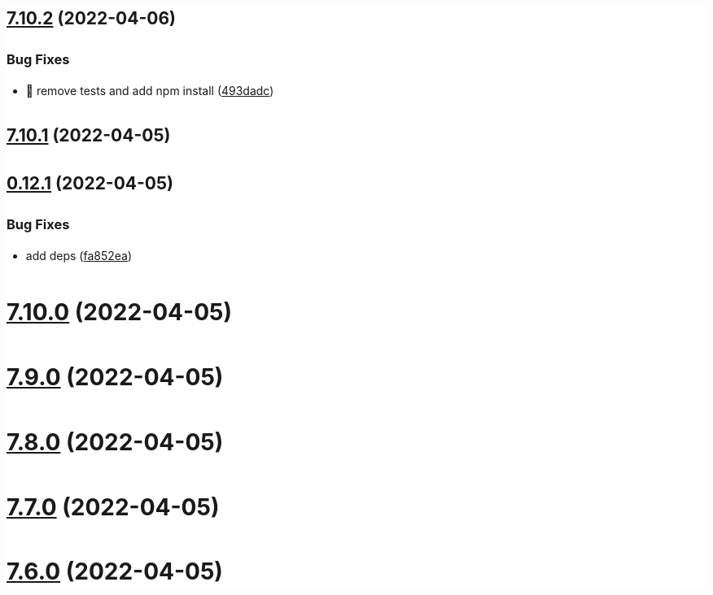 

## [7.10.2](https://github.com/trustcerts/trustchain-sdk/compare/v7.10.1...v7.10.2) (2022-04-06)


### Bug Fixes

* 🐛 remove tests and add npm install ([493dadc](https://github.com/trustcerts/trustchain-sdk/commit/493dadc17ecb0ad154cfb430b13e95bd1ec72de6))



## [7.10.1](https://github.com/trustcerts/trustchain-sdk/compare/v7.10.0...v7.10.1) (2022-04-05)



## [0.12.1](https://github.com/trustcerts/trustchain-sdk/compare/claim-0.12.0...claim-0.12.1) (2022-04-05)


### Bug Fixes

* add deps ([fa852ea](https://github.com/trustcerts/trustchain-sdk/commit/fa852ea1f92087bf517d9e72cd2a20711dddae92))



# [7.10.0](https://github.com/trustcerts/trustchain-sdk/compare/v7.9.0...v7.10.0) (2022-04-05)



# [7.9.0](https://github.com/trustcerts/trustchain-sdk/compare/v7.8.0...v7.9.0) (2022-04-05)



# [7.8.0](https://github.com/trustcerts/trustchain-sdk/compare/v7.7.0...v7.8.0) (2022-04-05)



# [7.7.0](https://github.com/trustcerts/trustchain-sdk/compare/v7.6.0...v7.7.0) (2022-04-05)



# [7.6.0](https://github.com/trustcerts/trustchain-sdk/compare/v7.5.0...v7.6.0) (2022-04-05)
